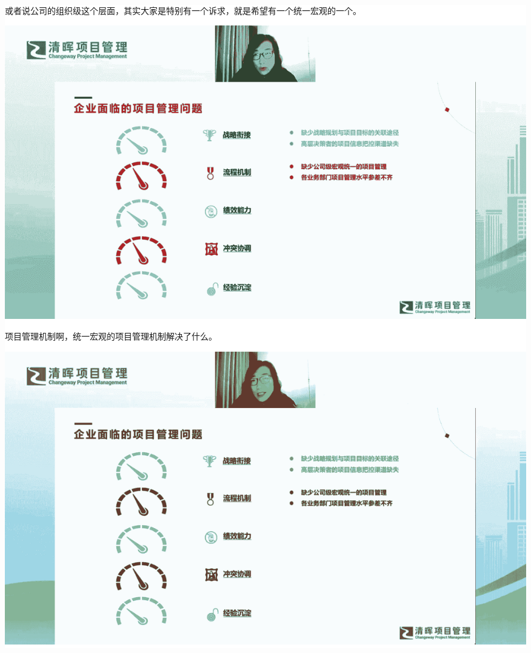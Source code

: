或者说公司的组织级这个层面，其实大家是特别有一个诉求，就是希望有一个统一宏观的一个。

![](img/6c3a429f12ff45076ba305f588e80f31_85.png)

项目管理机制啊，统一宏观的项目管理机制解决了什么。

![](img/6c3a429f12ff45076ba305f588e80f31_87.png)
